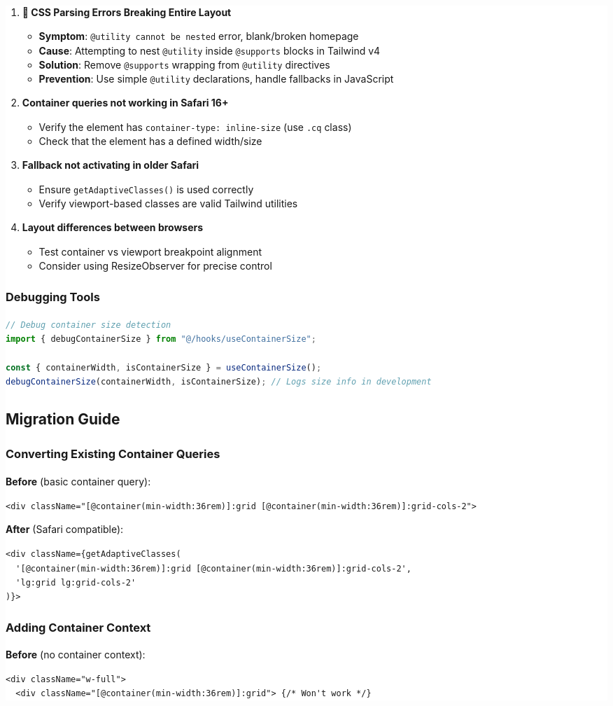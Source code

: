 1. **🚨 CSS Parsing Errors Breaking Entire Layout**
   - **Symptom**: `@utility cannot be nested` error, blank/broken homepage
   - **Cause**: Attempting to nest `@utility` inside `@supports` blocks in Tailwind v4
   - **Solution**: Remove `@supports` wrapping from `@utility` directives
   - **Prevention**: Use simple `@utility` declarations, handle fallbacks in JavaScript

2. **Container queries not working in Safari 16+**
   - Verify the element has `container-type: inline-size` (use `.cq` class)
   - Check that the element has a defined width/size

3. **Fallback not activating in older Safari**
   - Ensure `getAdaptiveClasses()` is used correctly
   - Verify viewport-based classes are valid Tailwind utilities

4. **Layout differences between browsers**
   - Test container vs viewport breakpoint alignment
   - Consider using ResizeObserver for precise control

### Debugging Tools

```typescript
// Debug container size detection
import { debugContainerSize } from "@/hooks/useContainerSize";

const { containerWidth, isContainerSize } = useContainerSize();
debugContainerSize(containerWidth, isContainerSize); // Logs size info in development
```

## Migration Guide

### Converting Existing Container Queries

**Before** (basic container query):

```tsx
<div className="[@container(min-width:36rem)]:grid [@container(min-width:36rem)]:grid-cols-2">
```

**After** (Safari compatible):

```tsx
<div className={getAdaptiveClasses(
  '[@container(min-width:36rem)]:grid [@container(min-width:36rem)]:grid-cols-2',
  'lg:grid lg:grid-cols-2'
)}>
```

### Adding Container Context

**Before** (no container context):

```tsx
<div className="w-full">
  <div className="[@container(min-width:36rem)]:grid"> {/* Won't work */}
```
